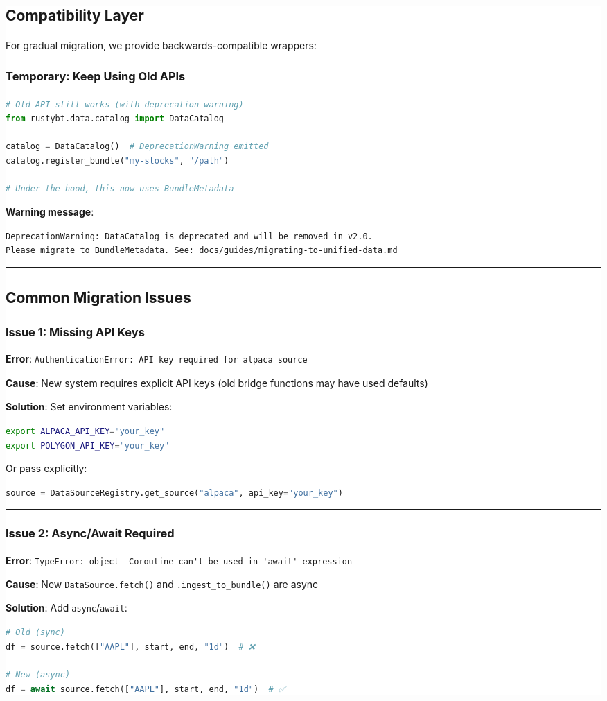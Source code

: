 
## Compatibility Layer

For gradual migration, we provide backwards-compatible wrappers:

### Temporary: Keep Using Old APIs

```python
# Old API still works (with deprecation warning)
from rustybt.data.catalog import DataCatalog

catalog = DataCatalog()  # DeprecationWarning emitted
catalog.register_bundle("my-stocks", "/path")

# Under the hood, this now uses BundleMetadata
```

**Warning message**:
```
DeprecationWarning: DataCatalog is deprecated and will be removed in v2.0.
Please migrate to BundleMetadata. See: docs/guides/migrating-to-unified-data.md
```

---

## Common Migration Issues

### Issue 1: Missing API Keys

**Error**: `AuthenticationError: API key required for alpaca source`

**Cause**: New system requires explicit API keys (old bridge functions may have used defaults)

**Solution**: Set environment variables:
```bash
export ALPACA_API_KEY="your_key"
export POLYGON_API_KEY="your_key"
```

Or pass explicitly:
```python
source = DataSourceRegistry.get_source("alpaca", api_key="your_key")
```

---

### Issue 2: Async/Await Required

**Error**: `TypeError: object _Coroutine can't be used in 'await' expression`

**Cause**: New `DataSource.fetch()` and `.ingest_to_bundle()` are async

**Solution**: Add `async`/`await`:
```python
# Old (sync)
df = source.fetch(["AAPL"], start, end, "1d")  # ❌

# New (async)
df = await source.fetch(["AAPL"], start, end, "1d")  # ✅
```
